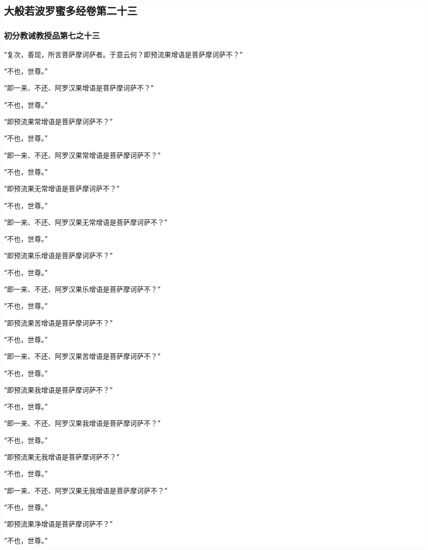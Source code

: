 ## 大般若波罗蜜多经卷第二十三

### 初分教诫教授品第七之十三

“复次，善现，所言菩萨摩诃萨者。于意云何？即预流果增语是菩萨摩诃萨不？”

“不也，世尊。”

“即一来、不还、阿罗汉果增语是菩萨摩诃萨不？”

“不也，世尊。”

“即预流果常增语是菩萨摩诃萨不？”

“不也，世尊。”

“即一来、不还、阿罗汉果常增语是菩萨摩诃萨不？”

“不也，世尊。”

“即预流果无常增语是菩萨摩诃萨不？”

“不也，世尊。”

“即一来、不还、阿罗汉果无常增语是菩萨摩诃萨不？”

“不也，世尊。”

“即预流果乐增语是菩萨摩诃萨不？”

“不也，世尊。”

“即一来、不还、阿罗汉果乐增语是菩萨摩诃萨不？”

“不也，世尊。”

“即预流果苦增语是菩萨摩诃萨不？”

“不也，世尊。”

“即一来、不还、阿罗汉果苦增语是菩萨摩诃萨不？”

“不也，世尊。”

“即预流果我增语是菩萨摩诃萨不？”

“不也，世尊。”

“即一来、不还、阿罗汉果我增语是菩萨摩诃萨不？”

“不也，世尊。”

“即预流果无我增语是菩萨摩诃萨不？”

“不也，世尊。”

“即一来、不还、阿罗汉果无我增语是菩萨摩诃萨不？”

“不也，世尊。”

“即预流果净增语是菩萨摩诃萨不？”

“不也，世尊。”
